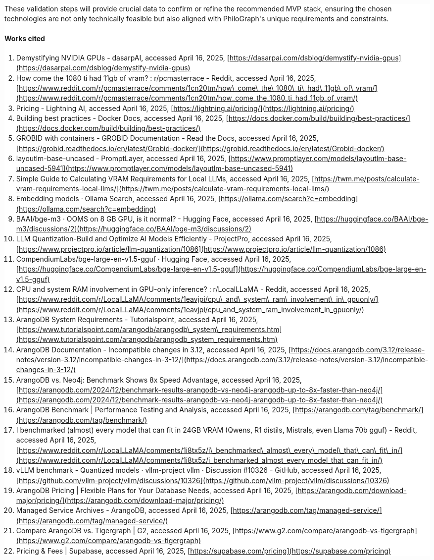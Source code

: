 These validation steps will provide crucial data to confirm or refine the recommended MVP stack, ensuring the chosen technologies are not only technically feasible but also aligned with PhiloGraph's unique requirements and constraints.

#### **Works cited**

1. Demystifying NVIDIA GPUs \- dasarpAI, accessed April 16, 2025, [https://dasarpai.com/dsblog/demystify-nvidia-gpus](https://dasarpai.com/dsblog/demystify-nvidia-gpus)  
2. How come the 1080 ti had 11gb of vram? : r/pcmasterrace \- Reddit, accessed April 16, 2025, [https://www.reddit.com/r/pcmasterrace/comments/1cn20tm/how\_come\_the\_1080\_ti\_had\_11gb\_of\_vram/](https://www.reddit.com/r/pcmasterrace/comments/1cn20tm/how_come_the_1080_ti_had_11gb_of_vram/)  
3. Pricing \- Lightning AI, accessed April 16, 2025, [https://lightning.ai/pricing/](https://lightning.ai/pricing/)  
4. Building best practices \- Docker Docs, accessed April 16, 2025, [https://docs.docker.com/build/building/best-practices/](https://docs.docker.com/build/building/best-practices/)  
5. GROBID with containers \- GROBID Documentation \- Read the Docs, accessed April 16, 2025, [https://grobid.readthedocs.io/en/latest/Grobid-docker/](https://grobid.readthedocs.io/en/latest/Grobid-docker/)  
6. layoutlm-base-uncased \- PromptLayer, accessed April 16, 2025, [https://www.promptlayer.com/models/layoutlm-base-uncased-5941](https://www.promptlayer.com/models/layoutlm-base-uncased-5941)  
7. Simple Guide to Calculating VRAM Requirements for Local LLMs, accessed April 16, 2025, [https://twm.me/posts/calculate-vram-requirements-local-llms/](https://twm.me/posts/calculate-vram-requirements-local-llms/)  
8. Embedding models · Ollama Search, accessed April 16, 2025, [https://ollama.com/search?c=embedding](https://ollama.com/search?c=embedding)  
9. BAAI/bge-m3 · OOMS on 8 GB GPU, is it normal? \- Hugging Face, accessed April 16, 2025, [https://huggingface.co/BAAI/bge-m3/discussions/2](https://huggingface.co/BAAI/bge-m3/discussions/2)  
10. LLM Quantization-Build and Optimize AI Models Efficiently \- ProjectPro, accessed April 16, 2025, [https://www.projectpro.io/article/llm-quantization/1086](https://www.projectpro.io/article/llm-quantization/1086)  
11. CompendiumLabs/bge-large-en-v1.5-gguf · Hugging Face, accessed April 16, 2025, [https://huggingface.co/CompendiumLabs/bge-large-en-v1.5-gguf](https://huggingface.co/CompendiumLabs/bge-large-en-v1.5-gguf)  
12. CPU and system RAM involvement in GPU-only inference? : r/LocalLLaMA \- Reddit, accessed April 16, 2025, [https://www.reddit.com/r/LocalLLaMA/comments/1eavjpi/cpu\_and\_system\_ram\_involvement\_in\_gpuonly/](https://www.reddit.com/r/LocalLLaMA/comments/1eavjpi/cpu_and_system_ram_involvement_in_gpuonly/)  
13. ArangoDB System Requirements \- Tutorialspoint, accessed April 16, 2025, [https://www.tutorialspoint.com/arangodb/arangodb\_system\_requirements.htm](https://www.tutorialspoint.com/arangodb/arangodb_system_requirements.htm)  
14. ArangoDB Documentation \- Incompatible changes in 3.12, accessed April 16, 2025, [https://docs.arangodb.com/3.12/release-notes/version-3.12/incompatible-changes-in-3-12/](https://docs.arangodb.com/3.12/release-notes/version-3.12/incompatible-changes-in-3-12/)  
15. ArangoDB vs. Neo4j: Benchmark Shows 8x Speed Advantage, accessed April 16, 2025, [https://arangodb.com/2024/12/benchmark-results-arangodb-vs-neo4j-arangodb-up-to-8x-faster-than-neo4j/](https://arangodb.com/2024/12/benchmark-results-arangodb-vs-neo4j-arangodb-up-to-8x-faster-than-neo4j/)  
16. ArangoDB Benchmark | Performance Testing and Analysis, accessed April 16, 2025, [https://arangodb.com/tag/benchmark/](https://arangodb.com/tag/benchmark/)  
17. I benchmarked (almost) every model that can fit in 24GB VRAM (Qwens, R1 distils, Mistrals, even Llama 70b gguf) \- Reddit, accessed April 16, 2025, [https://www.reddit.com/r/LocalLLaMA/comments/1i8tx5z/i\_benchmarked\_almost\_every\_model\_that\_can\_fit\_in/](https://www.reddit.com/r/LocalLLaMA/comments/1i8tx5z/i_benchmarked_almost_every_model_that_can_fit_in/)  
18. vLLM benchmark \- Quantized models · vllm-project vllm · Discussion \#10326 \- GitHub, accessed April 16, 2025, [https://github.com/vllm-project/vllm/discussions/10326](https://github.com/vllm-project/vllm/discussions/10326)  
19. ArangoDB Pricing | Flexible Plans for Your Database Needs, accessed April 16, 2025, [https://arangodb.com/download-major/pricing/](https://arangodb.com/download-major/pricing/)  
20. Managed Service Archives \- ArangoDB, accessed April 16, 2025, [https://arangodb.com/tag/managed-service/](https://arangodb.com/tag/managed-service/)  
21. Compare ArangoDB vs. Tigergraph | G2, accessed April 16, 2025, [https://www.g2.com/compare/arangodb-vs-tigergraph](https://www.g2.com/compare/arangodb-vs-tigergraph)  
22. Pricing & Fees | Supabase, accessed April 16, 2025, [https://supabase.com/pricing](https://supabase.com/pricing)  